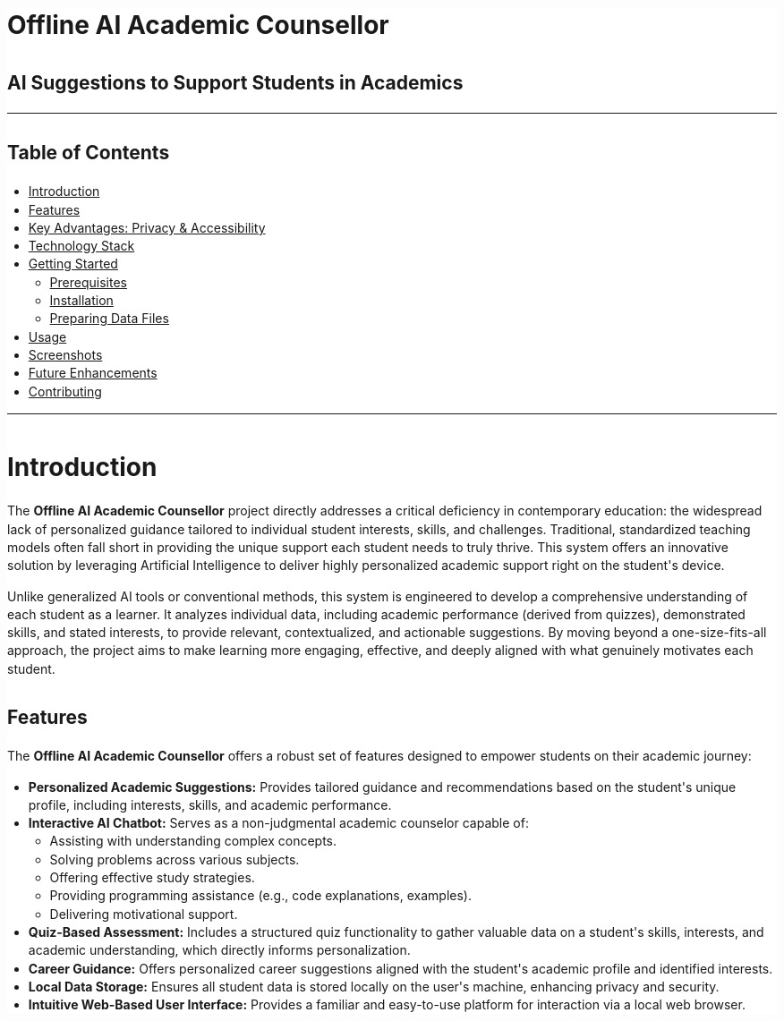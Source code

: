 # Offline AI Academic Counsellor

## AI Suggestions to Support Students in Academics

---

## Table of Contents
* [Introduction](#introduction)
* [Features](#features)
* [Key Advantages: Privacy & Accessibility](#key-advantages-privacy--accessibility)
* [Technology Stack](#technology-stack)
* [Getting Started](#getting-started)
    * [Prerequisites](#prerequisites)
    * [Installation](#installation)
    * [Preparing Data Files](#preparing-data-files)
* [Usage](#usage)
* [Screenshots](#screenshots)
* [Future Enhancements](#future-enhancements)
* [Contributing](#contributing)

---

# Introduction

The **Offline AI Academic Counsellor** project directly addresses a critical deficiency in contemporary education: the widespread lack of personalized guidance tailored to individual student interests, skills, and challenges. Traditional, standardized teaching models often fall short in providing the unique support each student needs to truly thrive. This system offers an innovative solution by leveraging Artificial Intelligence to deliver highly personalized academic support right on the student's device.

Unlike generalized AI tools or conventional methods, this system is engineered to develop a comprehensive understanding of each student as a learner. It analyzes individual data, including academic performance (derived from quizzes), demonstrated skills, and stated interests, to provide relevant, contextualized, and actionable suggestions. By moving beyond a one-size-fits-all approach, the project aims to make learning more engaging, effective, and deeply aligned with what genuinely motivates each student.

## Features

The **Offline AI Academic Counsellor** offers a robust set of features designed to empower students on their academic journey:

* **Personalized Academic Suggestions:** Provides tailored guidance and recommendations based on the student's unique profile, including interests, skills, and academic performance.
* **Interactive AI Chatbot:** Serves as a non-judgmental academic counselor capable of:
    * Assisting with understanding complex concepts.
    * Solving problems across various subjects.
    * Offering effective study strategies.
    * Providing programming assistance (e.g., code explanations, examples).
    * Delivering motivational support.
* **Quiz-Based Assessment:** Includes a structured quiz functionality to gather valuable data on a student's skills, interests, and academic understanding, which directly informs personalization.
* **Career Guidance:** Offers personalized career suggestions aligned with the student's academic profile and identified interests.
* **Local Data Storage:** Ensures all student data is stored locally on the user's machine, enhancing privacy and security.
* **Intuitive Web-Based User Interface:** Provides a familiar and easy-to-use platform for interaction via a local web browser.
